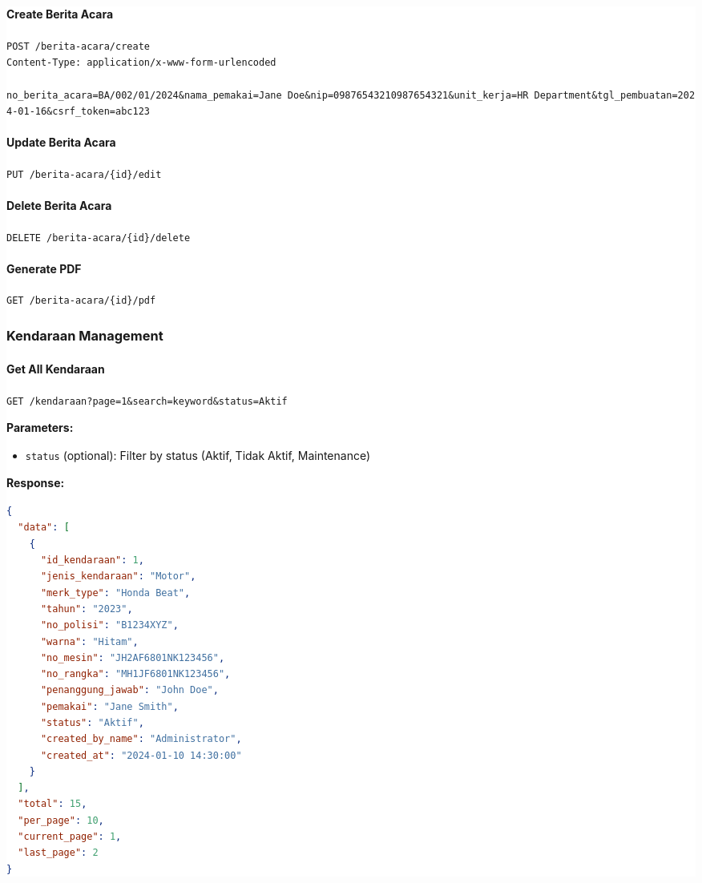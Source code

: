 #### Create Berita Acara
```http
POST /berita-acara/create
Content-Type: application/x-www-form-urlencoded

no_berita_acara=BA/002/01/2024&nama_pemakai=Jane Doe&nip=09876543210987654321&unit_kerja=HR Department&tgl_pembuatan=2024-01-16&csrf_token=abc123
```

#### Update Berita Acara
```http
PUT /berita-acara/{id}/edit
```

#### Delete Berita Acara
```http
DELETE /berita-acara/{id}/delete
```

#### Generate PDF
```http
GET /berita-acara/{id}/pdf
```

### Kendaraan Management

#### Get All Kendaraan
```http
GET /kendaraan?page=1&search=keyword&status=Aktif
```

**Parameters:**
- `status` (optional): Filter by status (Aktif, Tidak Aktif, Maintenance)

**Response:**
```json
{
  "data": [
    {
      "id_kendaraan": 1,
      "jenis_kendaraan": "Motor",
      "merk_type": "Honda Beat",
      "tahun": "2023",
      "no_polisi": "B1234XYZ",
      "warna": "Hitam",
      "no_mesin": "JH2AF6801NK123456",
      "no_rangka": "MH1JF6801NK123456",
      "penanggung_jawab": "John Doe",
      "pemakai": "Jane Smith",
      "status": "Aktif",
      "created_by_name": "Administrator",
      "created_at": "2024-01-10 14:30:00"
    }
  ],
  "total": 15,
  "per_page": 10,
  "current_page": 1,
  "last_page": 2
}
```
